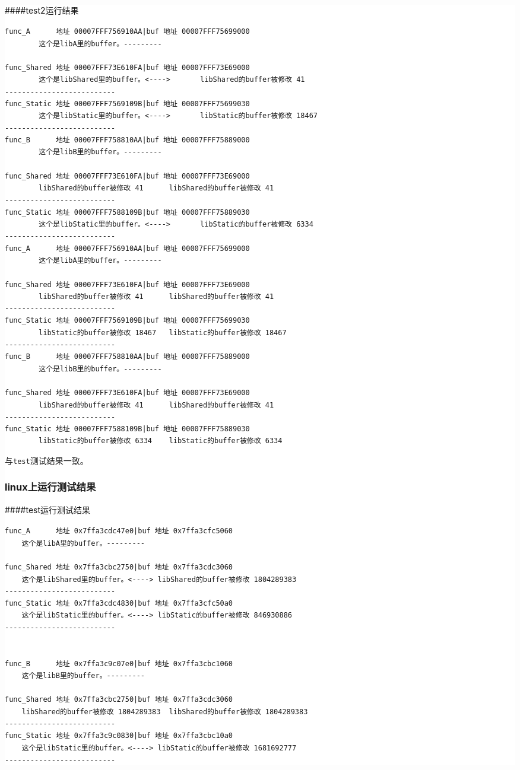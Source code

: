 ####test2运行结果
```shell
func_A      地址 00007FFF756910AA|buf 地址 00007FFF75699000
        这个是libA里的buffer。---------

func_Shared 地址 00007FFF73E610FA|buf 地址 00007FFF73E69000
        这个是libShared里的buffer。<---->       libShared的buffer被修改 41
--------------------------
func_Static 地址 00007FFF7569109B|buf 地址 00007FFF75699030
        这个是libStatic里的buffer。<---->       libStatic的buffer被修改 18467
--------------------------
func_B      地址 00007FFF758810AA|buf 地址 00007FFF75889000
        这个是libB里的buffer。---------

func_Shared 地址 00007FFF73E610FA|buf 地址 00007FFF73E69000
        libShared的buffer被修改 41      libShared的buffer被修改 41
--------------------------
func_Static 地址 00007FFF7588109B|buf 地址 00007FFF75889030
        这个是libStatic里的buffer。<---->       libStatic的buffer被修改 6334
--------------------------
func_A      地址 00007FFF756910AA|buf 地址 00007FFF75699000
        这个是libA里的buffer。---------

func_Shared 地址 00007FFF73E610FA|buf 地址 00007FFF73E69000
        libShared的buffer被修改 41      libShared的buffer被修改 41
--------------------------
func_Static 地址 00007FFF7569109B|buf 地址 00007FFF75699030
        libStatic的buffer被修改 18467   libStatic的buffer被修改 18467
--------------------------
func_B      地址 00007FFF758810AA|buf 地址 00007FFF75889000
        这个是libB里的buffer。---------

func_Shared 地址 00007FFF73E610FA|buf 地址 00007FFF73E69000
        libShared的buffer被修改 41      libShared的buffer被修改 41
--------------------------
func_Static 地址 00007FFF7588109B|buf 地址 00007FFF75889030
        libStatic的buffer被修改 6334    libStatic的buffer被修改 6334
```
与`test`测试结果一致。

### linux上运行测试结果
####test运行测试结果
```shell
func_A      地址 0x7ffa3cdc47e0|buf 地址 0x7ffa3cfc5060
	这个是libA里的buffer。---------

func_Shared 地址 0x7ffa3cbc2750|buf 地址 0x7ffa3cdc3060
	这个是libShared里的buffer。<---->	libShared的buffer被修改 1804289383
--------------------------
func_Static 地址 0x7ffa3cdc4830|buf 地址 0x7ffa3cfc50a0
	这个是libStatic里的buffer。<---->	libStatic的buffer被修改 846930886
--------------------------


func_B      地址 0x7ffa3c9c07e0|buf 地址 0x7ffa3cbc1060
	这个是libB里的buffer。---------

func_Shared 地址 0x7ffa3cbc2750|buf 地址 0x7ffa3cdc3060
	libShared的buffer被修改 1804289383	libShared的buffer被修改 1804289383
--------------------------
func_Static 地址 0x7ffa3c9c0830|buf 地址 0x7ffa3cbc10a0
	这个是libStatic里的buffer。<---->	libStatic的buffer被修改 1681692777
--------------------------

```